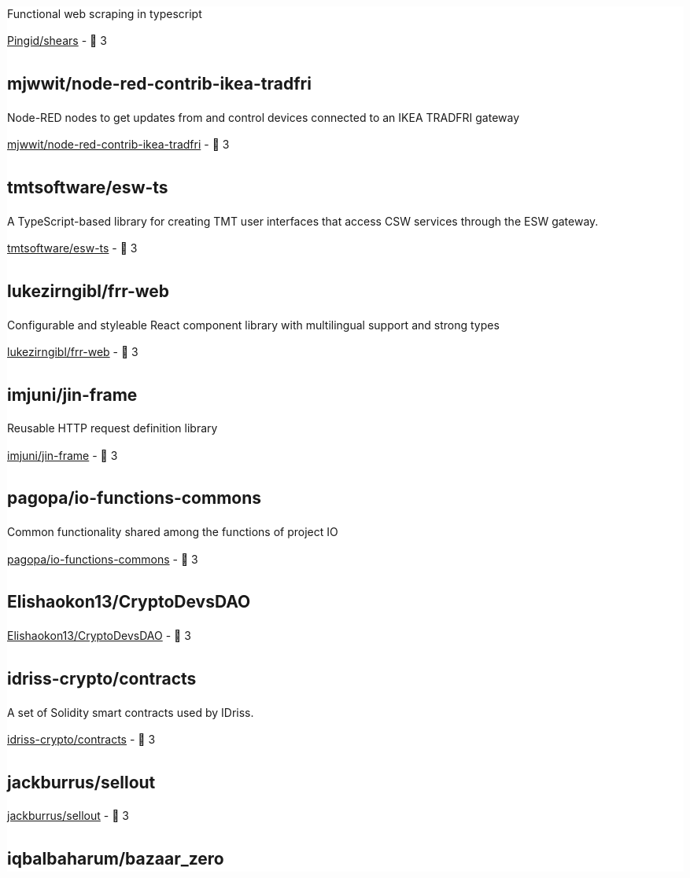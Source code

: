 Functional web scraping in typescript

[Pingid/shears](https://github.com/Pingid/shears) - 🌟 3

## mjwwit/node-red-contrib-ikea-tradfri

Node-RED nodes to get updates from and control devices connected to an IKEA TRADFRI gateway

[mjwwit/node-red-contrib-ikea-tradfri](https://github.com/mjwwit/node-red-contrib-ikea-tradfri) - 🌟 3

## tmtsoftware/esw-ts

A TypeScript-based library for creating TMT user interfaces that access CSW services through the ESW gateway.

[tmtsoftware/esw-ts](https://github.com/tmtsoftware/esw-ts) - 🌟 3

## lukezirngibl/frr-web

Configurable and styleable React component library with multilingual support and strong types

[lukezirngibl/frr-web](https://github.com/lukezirngibl/frr-web) - 🌟 3

## imjuni/jin-frame

Reusable HTTP request definition library

[imjuni/jin-frame](https://github.com/imjuni/jin-frame) - 🌟 3

## pagopa/io-functions-commons

Common functionality shared among the functions of project IO

[pagopa/io-functions-commons](https://github.com/pagopa/io-functions-commons) - 🌟 3

## Elishaokon13/CryptoDevsDAO

[Elishaokon13/CryptoDevsDAO](https://github.com/Elishaokon13/CryptoDevsDAO) - 🌟 3

## idriss-crypto/contracts

A set of Solidity smart contracts used by IDriss.

[idriss-crypto/contracts](https://github.com/idriss-crypto/contracts) - 🌟 3

## jackburrus/sellout

[jackburrus/sellout](https://github.com/jackburrus/sellout) - 🌟 3

## iqbalbaharum/bazaar_zero
